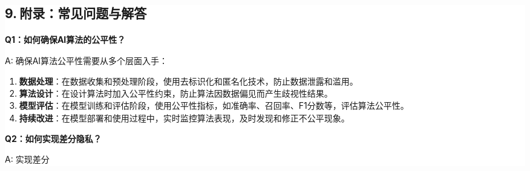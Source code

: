 ## 9. 附录：常见问题与解答

**Q1：如何确保AI算法的公平性？**

A: 确保AI算法公平性需要从多个层面入手：

1. **数据处理**：在数据收集和预处理阶段，使用去标识化和匿名化技术，防止数据泄露和滥用。
2. **算法设计**：在设计算法时加入公平性约束，防止算法因数据偏见而产生歧视性结果。
3. **模型评估**：在模型训练和评估阶段，使用公平性指标，如准确率、召回率、F1分数等，评估算法公平性。
4. **持续改进**：在模型部署和使用过程中，实时监控算法表现，及时发现和修正不公平现象。

**Q2：如何实现差分隐私？**

A: 实现差分

